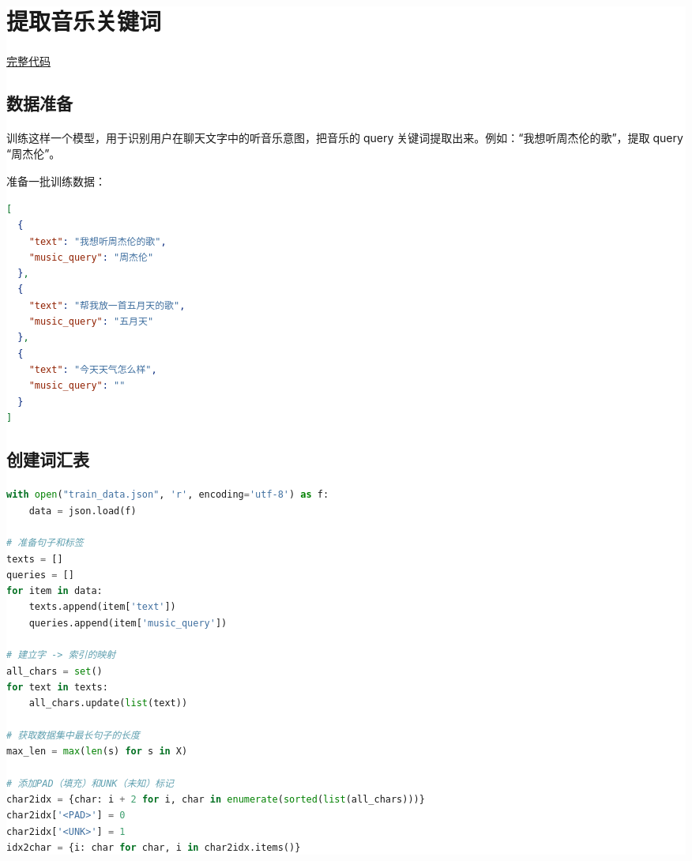 # 提取音乐关键词

[完整代码](https://gist.github.com/yianzhou/9d5d344cf75d69b4f87978369bd90ed6)

## 数据准备

训练这样一个模型，用于识别用户在聊天文字中的听音乐意图，把音乐的 query 关键词提取出来。例如：“我想听周杰伦的歌”，提取 query “周杰伦”。

准备一批训练数据：

```json
[
  {
    "text": "我想听周杰伦的歌",
    "music_query": "周杰伦"
  },
  {
    "text": "帮我放一首五月天的歌",
    "music_query": "五月天"
  },
  {
    "text": "今天天气怎么样",
    "music_query": ""
  }
]
```

## 创建词汇表

```py
with open("train_data.json", 'r', encoding='utf-8') as f:
    data = json.load(f)

# 准备句子和标签
texts = []
queries = []
for item in data:
    texts.append(item['text'])
    queries.append(item['music_query'])

# 建立字 -> 索引的映射
all_chars = set()
for text in texts:
    all_chars.update(list(text))

# 获取数据集中最长句子的长度
max_len = max(len(s) for s in X)

# 添加PAD（填充）和UNK（未知）标记
char2idx = {char: i + 2 for i, char in enumerate(sorted(list(all_chars)))}
char2idx['<PAD>'] = 0
char2idx['<UNK>'] = 1
idx2char = {i: char for char, i in char2idx.items()}
```
